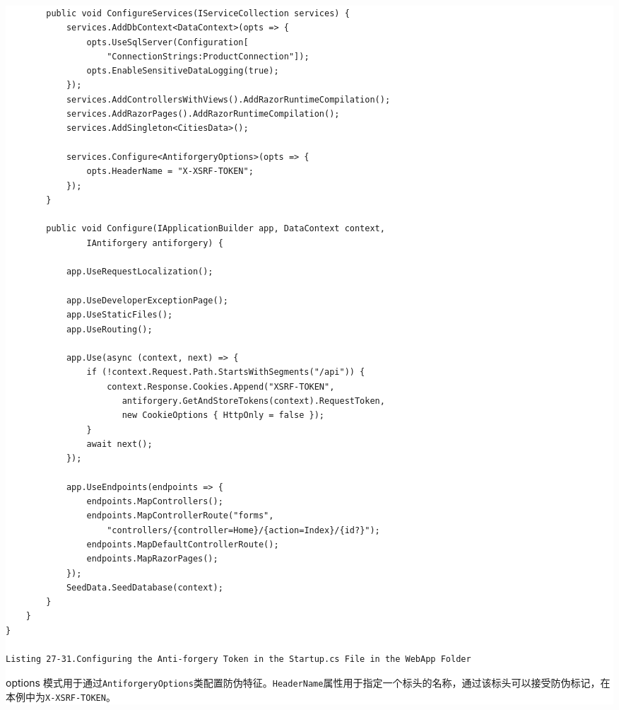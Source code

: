 ```
        public void ConfigureServices(IServiceCollection services) {
            services.AddDbContext<DataContext>(opts => {
                opts.UseSqlServer(Configuration[
                    "ConnectionStrings:ProductConnection"]);
                opts.EnableSensitiveDataLogging(true);
            });
            services.AddControllersWithViews().AddRazorRuntimeCompilation();
            services.AddRazorPages().AddRazorRuntimeCompilation();
            services.AddSingleton<CitiesData>();

            services.Configure<AntiforgeryOptions>(opts => {
                opts.HeaderName = "X-XSRF-TOKEN";
            });
        }

        public void Configure(IApplicationBuilder app, DataContext context,
                IAntiforgery antiforgery) {

            app.UseRequestLocalization();

            app.UseDeveloperExceptionPage();
            app.UseStaticFiles();
            app.UseRouting();

            app.Use(async (context, next) => {
                if (!context.Request.Path.StartsWithSegments("/api")) {
                    context.Response.Cookies.Append("XSRF-TOKEN",
                       antiforgery.GetAndStoreTokens(context).RequestToken,
                       new CookieOptions { HttpOnly = false });
                }
                await next();
            });

            app.UseEndpoints(endpoints => {
                endpoints.MapControllers();
                endpoints.MapControllerRoute("forms",
                    "controllers/{controller=Home}/{action=Index}/{id?}");
                endpoints.MapDefaultControllerRoute();
                endpoints.MapRazorPages();
            });
            SeedData.SeedDatabase(context);
        }
    }
}

Listing 27-31.Configuring the Anti-forgery Token in the Startup.cs File in the WebApp Folder

```

options 模式用于通过`AntiforgeryOptions`类配置防伪特征。`HeaderName`属性用于指定一个标头的名称，通过该标头可以接受防伪标记，在本例中为`X-XSRF-TOKEN`。
